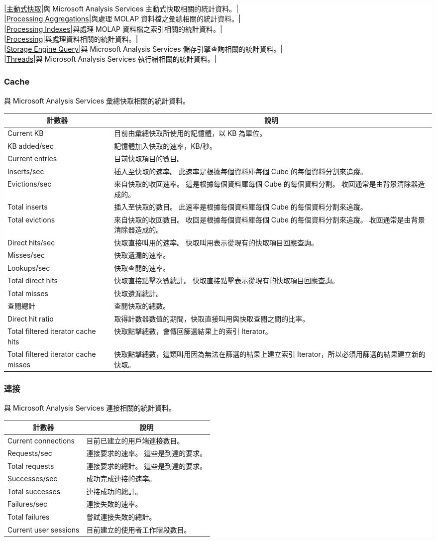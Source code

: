 |[主動式快取](#bkmk_ProactiveCaching)|與 Microsoft Analysis Services 主動式快取相關的統計資料。|  
|[Processing Aggregations](#bkmk_ProcAggregations)|與處理 MOLAP 資料檔之彙總相關的統計資料。|  
|[Processing Indexes](#bkmk_ProcIndexes)|與處理 MOLAP 資料檔之索引相關的統計資料。|  
|[Processing](#bkmk_Processing)|與處理資料相關的統計資料。|  
|[Storage Engine Query](#bkmk_StorageEngineQuery)|與 Microsoft Analysis Services 儲存引擎查詢相關的統計資料。|  
|[Threads](#bkmk_Threads)|與 Microsoft Analysis Services 執行緒相關的統計資料。|  
  
###  <a name="bkmk_Cache"></a> Cache  
 與 Microsoft Analysis Services 彙總快取相關的統計資料。  
  
|計數器|說明|  
|-------------|-----------------|  
|Current KB|目前由彙總快取所使用的記憶體，以 KB 為單位。|  
|KB added/sec|記憶體加入快取的速率，KB/秒。|  
|Current entries|目前快取項目的數目。|  
|Inserts/sec|插入至快取的速率。  此速率是根據每個資料庫每個 Cube 的每個資料分割來追蹤。|  
|Evictions/sec|來自快取的收回速率。  這是根據每個資料庫每個 Cube 的每個資料分割。  收回通常是由背景清除器造成的。|  
|Total inserts|插入至快取的數目。  此速率是根據每個資料庫每個 Cube 的每個資料分割來追蹤。|  
|Total evictions|來自快取的收回數目。  收回是根據每個資料庫每個 Cube 的每個資料分割來追蹤。  收回通常是由背景清除器造成的。|  
|Direct hits/sec|快取直接叫用的速率。 快取叫用表示從現有的快取項目回應查詢。|  
|Misses/sec|快取遺漏的速率。|  
|Lookups/sec|快取查閱的速率。|  
|Total direct hits|快取直接點擊次數總計。  快取直接點擊表示從現有的快取項目回應查詢。|  
|Total misses|快取遺漏總計。|  
|查閱總計|查閱快取的總數。|  
|Direct hit ratio|取得計數器數值的期間，快取直接叫用與快取查閱之間的比率。|  
|Total filtered iterator cache hits|快取點擊總數，會傳回篩選結果上的索引 Iterator。|  
|Total filtered iterator cache misses|快取點擊總數，這類叫用因為無法在篩選的結果上建立索引 Iterator，所以必須用篩選的結果建立新的快取。|  
  
###  <a name="bkmk_Connection"></a> 連接  
 與 Microsoft Analysis Services 連接相關的統計資料。  
  
|計數器|說明|  
|-------------|-----------------|  
|Current connections|目前已建立的用戶端連接數目。|  
|Requests/sec|連接要求的速率。  這些是到達的要求。|  
|Total requests|連接要求的總計。  這些是到達的要求。|  
|Successes/sec|成功完成連接的速率。|  
|Total successes|連接成功的總計。|  
|Failures/sec|連接失敗的速率。|  
|Total failures|嘗試連接失敗的總計。|  
|Current user sessions|目前建立的使用者工作階段數目。|  
  